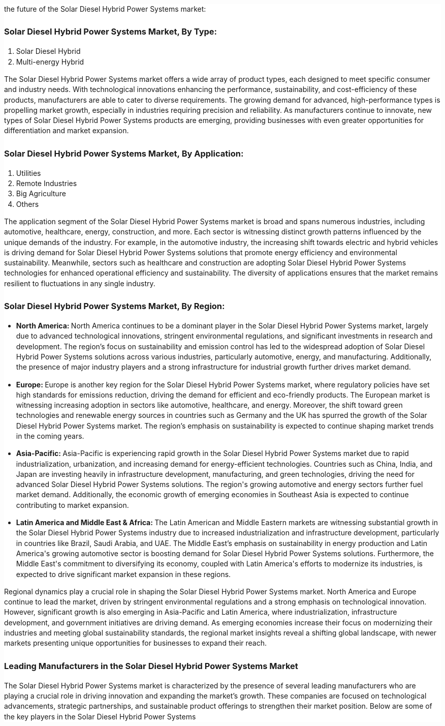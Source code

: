 the future of the Solar Diesel Hybrid Power Systems market:</p><h3><strong>Solar Diesel Hybrid Power Systems Market, By Type:<br /></strong></h3><ol><li>Solar Diesel Hybrid<li> Multi-energy Hybrid</li></ol><p>The Solar Diesel Hybrid Power Systems market offers a wide array of product types, each designed to meet specific consumer and industry needs. With technological innovations enhancing the performance, sustainability, and cost-efficiency of these products, manufacturers are able to cater to diverse requirements. The growing demand for advanced, high-performance types is propelling market growth, especially in industries requiring precision and reliability. As manufacturers continue to innovate, new types of Solar Diesel Hybrid Power Systems products are emerging, providing businesses with even greater opportunities for differentiation and market expansion.</p><h3>Solar Diesel Hybrid Power Systems Market,&nbsp;By Application:</h3><ol><li>Utilities<li> Remote Industries<li> Big Agriculture<li> Others</li></ol><p>The application segment of the Solar Diesel Hybrid Power Systems market is broad and spans numerous industries, including automotive, healthcare, energy, construction, and more. Each sector is witnessing distinct growth patterns influenced by the unique demands of the industry. For example, in the automotive industry, the increasing shift towards electric and hybrid vehicles is driving demand for Solar Diesel Hybrid Power Systems solutions that promote energy efficiency and environmental sustainability. Meanwhile, sectors such as healthcare and construction are adopting Solar Diesel Hybrid Power Systems technologies for enhanced operational efficiency and sustainability. The diversity of applications ensures that the market remains resilient to fluctuations in any single industry.</p><h3>Solar Diesel Hybrid Power Systems Market, By Region:</h3><ul><li><p><strong>North America:&nbsp;</strong>North America continues to be a dominant player in the Solar Diesel Hybrid Power Systems market, largely due to advanced technological innovations, stringent environmental regulations, and significant investments in research and development. The region&rsquo;s focus on sustainability and emission control has led to the widespread adoption of Solar Diesel Hybrid Power Systems solutions across various industries, particularly automotive, energy, and manufacturing. Additionally, the presence of major industry players and a strong infrastructure for industrial growth further drives market demand.</p></li><li><p><strong><strong>Europe:&nbsp;</strong></strong>Europe is another key region for the Solar Diesel Hybrid Power Systems market, where regulatory policies have set high standards for emissions reduction, driving the demand for efficient and eco-friendly products. The European market is witnessing increasing adoption in sectors like automotive, healthcare, and energy. Moreover, the shift toward green technologies and renewable energy sources in countries such as Germany and the UK has spurred the growth of the Solar Diesel Hybrid Power Systems market. The region&rsquo;s emphasis on sustainability is expected to continue shaping market trends in the coming years.</p></li><li><p><strong><strong>Asia-Pacific:&nbsp;</strong></strong>Asia-Pacific is experiencing rapid growth in the Solar Diesel Hybrid Power Systems market due to rapid industrialization, urbanization, and increasing demand for energy-efficient technologies. Countries such as China, India, and Japan are investing heavily in infrastructure development, manufacturing, and green technologies, driving the need for advanced Solar Diesel Hybrid Power Systems solutions. The region's growing automotive and energy sectors further fuel market demand. Additionally, the economic growth of emerging economies in Southeast Asia is expected to continue contributing to market expansion.</p></li><li><p><strong><strong>Latin America and Middle East &amp; Africa:&nbsp;</strong></strong>The Latin American and Middle Eastern markets are witnessing substantial growth in the Solar Diesel Hybrid Power Systems industry due to increased industrialization and infrastructure development, particularly in countries like Brazil, Saudi Arabia, and UAE. The Middle East&rsquo;s emphasis on sustainability in energy production and Latin America's growing automotive sector is boosting demand for Solar Diesel Hybrid Power Systems solutions. Furthermore, the Middle East's commitment to diversifying its economy, coupled with Latin America's efforts to modernize its industries, is expected to drive significant market expansion in these regions.</p></li></ul><p>Regional dynamics play a crucial role in shaping the Solar Diesel Hybrid Power Systems market. North America and Europe continue to lead the market, driven by stringent environmental regulations and a strong emphasis on technological innovation. However, significant growth is also emerging in Asia-Pacific and Latin America, where industrialization, infrastructure development, and government initiatives are driving demand. As emerging economies increase their focus on modernizing their industries and meeting global sustainability standards, the regional market insights reveal a shifting global landscape, with newer markets presenting unique opportunities for businesses to expand their reach.</p><h3><strong>Leading Manufacturers in the Solar Diesel Hybrid Power Systems Market</strong></h3><p>The Solar Diesel Hybrid Power Systems market is characterized by the presence of several leading manufacturers who are playing a crucial role in driving innovation and expanding the market&rsquo;s growth. These companies are focused on technological advancements, strategic partnerships, and sustainable product offerings to strengthen their market position. Below are some of the key players in the Solar Diesel Hybrid Power Systems